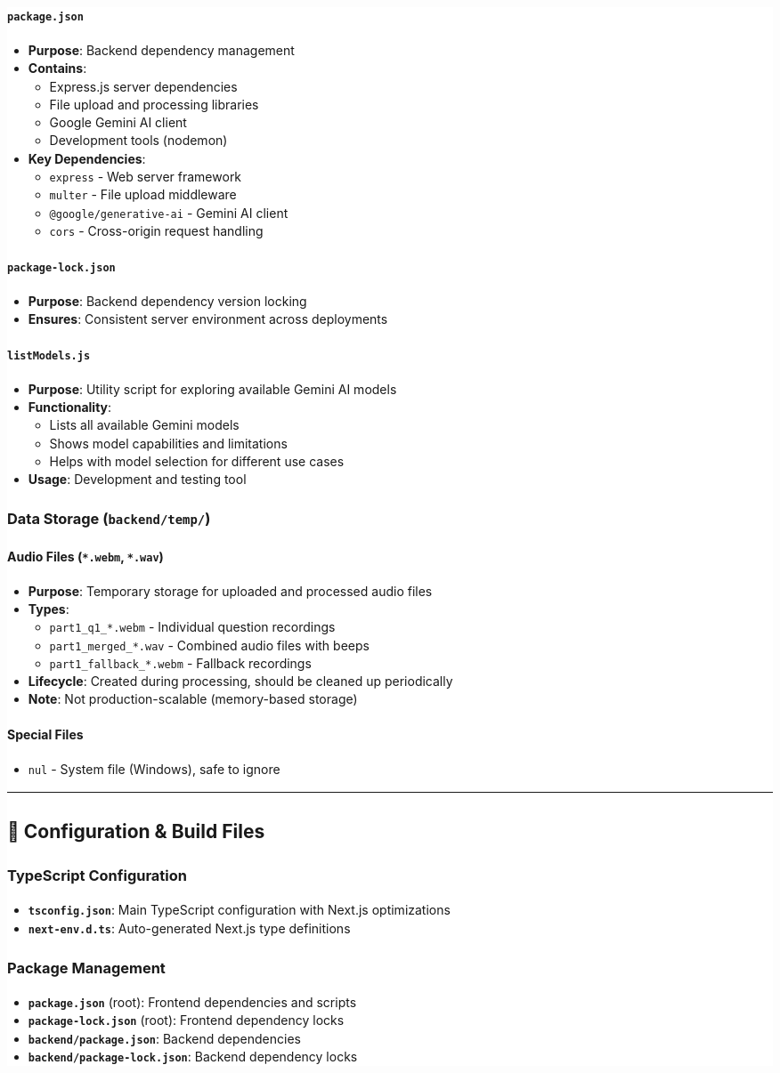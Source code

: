 #### `package.json`
- **Purpose**: Backend dependency management
- **Contains**:
  - Express.js server dependencies
  - File upload and processing libraries
  - Google Gemini AI client
  - Development tools (nodemon)
- **Key Dependencies**: 
  - `express` - Web server framework
  - `multer` - File upload middleware
  - `@google/generative-ai` - Gemini AI client
  - `cors` - Cross-origin request handling

#### `package-lock.json`
- **Purpose**: Backend dependency version locking
- **Ensures**: Consistent server environment across deployments

#### `listModels.js`
- **Purpose**: Utility script for exploring available Gemini AI models
- **Functionality**:
  - Lists all available Gemini models
  - Shows model capabilities and limitations
  - Helps with model selection for different use cases
- **Usage**: Development and testing tool

### Data Storage (`backend/temp/`)

#### Audio Files (`*.webm`, `*.wav`)
- **Purpose**: Temporary storage for uploaded and processed audio files
- **Types**:
  - `part1_q1_*.webm` - Individual question recordings
  - `part1_merged_*.wav` - Combined audio files with beeps
  - `part1_fallback_*.webm` - Fallback recordings
- **Lifecycle**: Created during processing, should be cleaned up periodically
- **Note**: Not production-scalable (memory-based storage)

#### Special Files
- `nul` - System file (Windows), safe to ignore

---

## 🔧 Configuration & Build Files

### TypeScript Configuration
- **`tsconfig.json`**: Main TypeScript configuration with Next.js optimizations
- **`next-env.d.ts`**: Auto-generated Next.js type definitions

### Package Management
- **`package.json`** (root): Frontend dependencies and scripts
- **`package-lock.json`** (root): Frontend dependency locks
- **`backend/package.json`**: Backend dependencies
- **`backend/package-lock.json`**: Backend dependency locks
